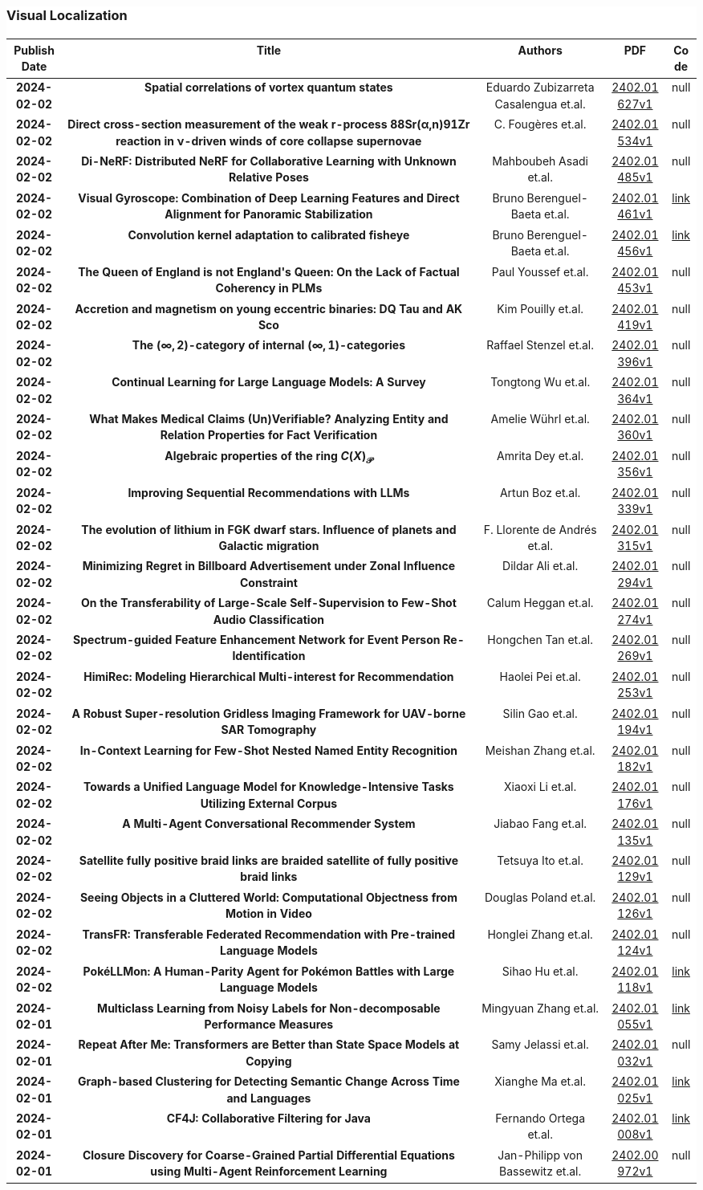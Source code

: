 ### Visual Localization
|Publish Date|Title|Authors|PDF|Code|
| :---: | :---: | :---: | :---: | :---: |
|**2024-02-02**|**Spatial correlations of vortex quantum states**|Eduardo Zubizarreta Casalengua et.al.|[2402.01627v1](http://arxiv.org/abs/2402.01627v1)|null|
|**2024-02-02**|**Direct cross-section measurement of the weak r-process 88Sr(α,n)91Zr reaction in ν-driven winds of core collapse supernovae**|C. Fougères et.al.|[2402.01534v1](http://arxiv.org/abs/2402.01534v1)|null|
|**2024-02-02**|**Di-NeRF: Distributed NeRF for Collaborative Learning with Unknown Relative Poses**|Mahboubeh Asadi et.al.|[2402.01485v1](http://arxiv.org/abs/2402.01485v1)|null|
|**2024-02-02**|**Visual Gyroscope: Combination of Deep Learning Features and Direct Alignment for Panoramic Stabilization**|Bruno Berenguel-Baeta et.al.|[2402.01461v1](http://arxiv.org/abs/2402.01461v1)|[link](https://github.com/sbrunoberenguel/holinet)|
|**2024-02-02**|**Convolution kernel adaptation to calibrated fisheye**|Bruno Berenguel-Baeta et.al.|[2402.01456v1](http://arxiv.org/abs/2402.01456v1)|[link](https://github.com/sbrunoberenguel/calibratedconvolutions)|
|**2024-02-02**|**The Queen of England is not England's Queen: On the Lack of Factual Coherency in PLMs**|Paul Youssef et.al.|[2402.01453v1](http://arxiv.org/abs/2402.01453v1)|null|
|**2024-02-02**|**Accretion and magnetism on young eccentric binaries: DQ Tau and AK Sco**|Kim Pouilly et.al.|[2402.01419v1](http://arxiv.org/abs/2402.01419v1)|null|
|**2024-02-02**|**The $(\infty,2)$-category of internal $(\infty,1)$-categories**|Raffael Stenzel et.al.|[2402.01396v1](http://arxiv.org/abs/2402.01396v1)|null|
|**2024-02-02**|**Continual Learning for Large Language Models: A Survey**|Tongtong Wu et.al.|[2402.01364v1](http://arxiv.org/abs/2402.01364v1)|null|
|**2024-02-02**|**What Makes Medical Claims (Un)Verifiable? Analyzing Entity and Relation Properties for Fact Verification**|Amelie Wührl et.al.|[2402.01360v1](http://arxiv.org/abs/2402.01360v1)|null|
|**2024-02-02**|**Algebraic properties of the ring $C(X)_\mathcal{P}$**|Amrita Dey et.al.|[2402.01356v1](http://arxiv.org/abs/2402.01356v1)|null|
|**2024-02-02**|**Improving Sequential Recommendations with LLMs**|Artun Boz et.al.|[2402.01339v1](http://arxiv.org/abs/2402.01339v1)|null|
|**2024-02-02**|**The evolution of lithium in FGK dwarf stars. Influence of planets and Galactic migration**|F. Llorente de Andrés et.al.|[2402.01315v1](http://arxiv.org/abs/2402.01315v1)|null|
|**2024-02-02**|**Minimizing Regret in Billboard Advertisement under Zonal Influence Constraint**|Dildar Ali et.al.|[2402.01294v1](http://arxiv.org/abs/2402.01294v1)|null|
|**2024-02-02**|**On the Transferability of Large-Scale Self-Supervision to Few-Shot Audio Classification**|Calum Heggan et.al.|[2402.01274v1](http://arxiv.org/abs/2402.01274v1)|null|
|**2024-02-02**|**Spectrum-guided Feature Enhancement Network for Event Person Re-Identification**|Hongchen Tan et.al.|[2402.01269v1](http://arxiv.org/abs/2402.01269v1)|null|
|**2024-02-02**|**HimiRec: Modeling Hierarchical Multi-interest for Recommendation**|Haolei Pei et.al.|[2402.01253v1](http://arxiv.org/abs/2402.01253v1)|null|
|**2024-02-02**|**A Robust Super-resolution Gridless Imaging Framework for UAV-borne SAR Tomography**|Silin Gao et.al.|[2402.01194v1](http://arxiv.org/abs/2402.01194v1)|null|
|**2024-02-02**|**In-Context Learning for Few-Shot Nested Named Entity Recognition**|Meishan Zhang et.al.|[2402.01182v1](http://arxiv.org/abs/2402.01182v1)|null|
|**2024-02-02**|**Towards a Unified Language Model for Knowledge-Intensive Tasks Utilizing External Corpus**|Xiaoxi Li et.al.|[2402.01176v1](http://arxiv.org/abs/2402.01176v1)|null|
|**2024-02-02**|**A Multi-Agent Conversational Recommender System**|Jiabao Fang et.al.|[2402.01135v1](http://arxiv.org/abs/2402.01135v1)|null|
|**2024-02-02**|**Satellite fully positive braid links are braided satellite of fully positive braid links**|Tetsuya Ito et.al.|[2402.01129v1](http://arxiv.org/abs/2402.01129v1)|null|
|**2024-02-02**|**Seeing Objects in a Cluttered World: Computational Objectness from Motion in Video**|Douglas Poland et.al.|[2402.01126v1](http://arxiv.org/abs/2402.01126v1)|null|
|**2024-02-02**|**TransFR: Transferable Federated Recommendation with Pre-trained Language Models**|Honglei Zhang et.al.|[2402.01124v1](http://arxiv.org/abs/2402.01124v1)|null|
|**2024-02-02**|**PokéLLMon: A Human-Parity Agent for Pokémon Battles with Large Language Models**|Sihao Hu et.al.|[2402.01118v1](http://arxiv.org/abs/2402.01118v1)|[link](https://github.com/git-disl/pokellmon)|
|**2024-02-01**|**Multiclass Learning from Noisy Labels for Non-decomposable Performance Measures**|Mingyuan Zhang et.al.|[2402.01055v1](http://arxiv.org/abs/2402.01055v1)|[link](https://github.com/moshimowang/noisy-labels-non-decomposable)|
|**2024-02-01**|**Repeat After Me: Transformers are Better than State Space Models at Copying**|Samy Jelassi et.al.|[2402.01032v1](http://arxiv.org/abs/2402.01032v1)|null|
|**2024-02-01**|**Graph-based Clustering for Detecting Semantic Change Across Time and Languages**|Xianghe Ma et.al.|[2402.01025v1](http://arxiv.org/abs/2402.01025v1)|[link](https://gitlab.com/xiaohaima/lexical-dynamic-graph)|
|**2024-02-01**|**CF4J: Collaborative Filtering for Java**|Fernando Ortega et.al.|[2402.01008v1](http://arxiv.org/abs/2402.01008v1)|[link](https://github.com/ferortega/cf4j)|
|**2024-02-01**|**Closure Discovery for Coarse-Grained Partial Differential Equations using Multi-Agent Reinforcement Learning**|Jan-Philipp von Bassewitz et.al.|[2402.00972v1](http://arxiv.org/abs/2402.00972v1)|null|
